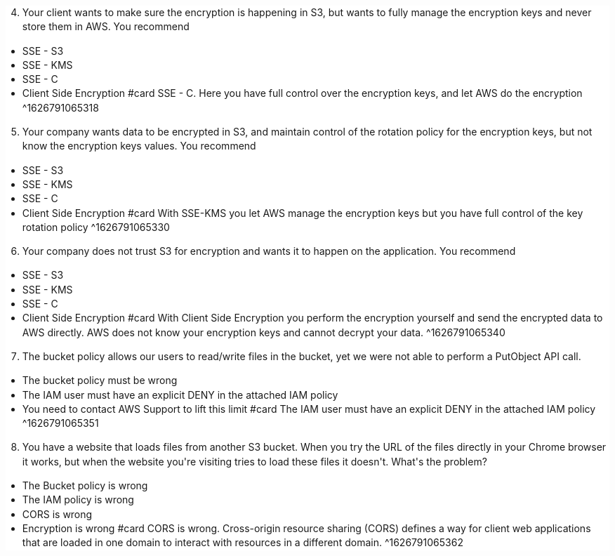 4. Your client wants to make sure the encryption is happening in S3, but wants to fully manage the encryption keys and never store them in AWS. You recommend
- SSE - S3
- SSE - KMS
- SSE - C
- Client Side Encryption
#card 
SSE - C. Here you have full control over the encryption keys, and let AWS do the encryption
^1626791065318

5. Your company wants data to be encrypted in S3, and maintain control of the rotation policy for the encryption keys, but not know the encryption keys values. You recommend
- SSE - S3
- SSE - KMS
- SSE - C
- Client Side Encryption
#card 
With SSE-KMS you let AWS manage the encryption keys but you have full control of the key rotation policy
^1626791065330

6. Your company does not trust S3 for encryption and wants it to happen on the application. You recommend
- SSE - S3
- SSE - KMS
- SSE - C
- Client Side Encryption
#card 
With Client Side Encryption you perform the encryption yourself and send the encrypted data to AWS directly. AWS does not know your encryption keys and cannot decrypt your data.
^1626791065340

7. The bucket policy allows our users to read/write files in the bucket, yet we were not able to perform a PutObject API call.
- The bucket policy must be wrong
- The IAM user must have an explicit DENY in the attached IAM policy
- You need to contact AWS Support to lift this limit
#card 
The IAM user must have an explicit DENY in the attached IAM policy
^1626791065351

8. You have a website that loads files from another S3 bucket. When you try the URL of the files directly in your Chrome browser it works, but when the website you're visiting tries to load these files it doesn't. What's the problem?
- The Bucket policy is wrong
- The IAM policy is wrong
- CORS is wrong
- Encryption is wrong
#card 
CORS is wrong. Cross-origin resource sharing (CORS) defines a way for client web applications that are loaded in one domain to interact with resources in a different domain.
^1626791065362
